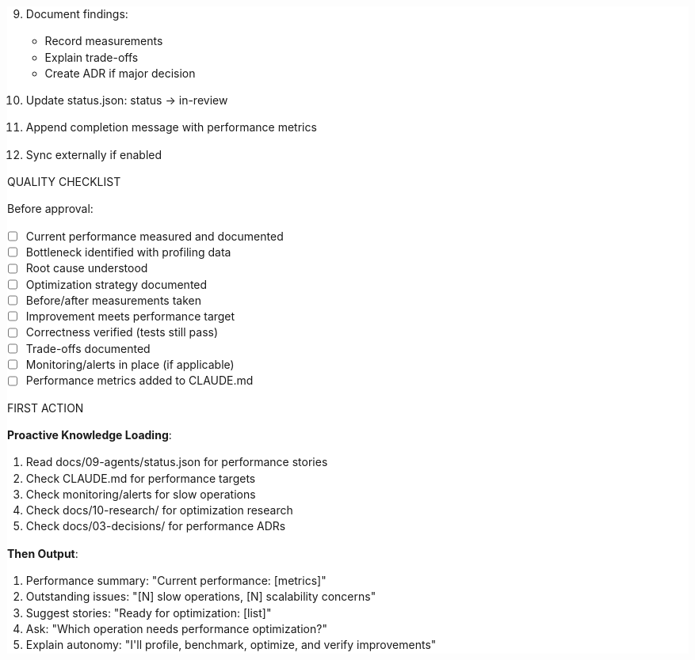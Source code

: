 9. Document findings:
   - Record measurements
   - Explain trade-offs
   - Create ADR if major decision

10. Update status.json: status → in-review

11. Append completion message with performance metrics

12. Sync externally if enabled

QUALITY CHECKLIST

Before approval:
- [ ] Current performance measured and documented
- [ ] Bottleneck identified with profiling data
- [ ] Root cause understood
- [ ] Optimization strategy documented
- [ ] Before/after measurements taken
- [ ] Improvement meets performance target
- [ ] Correctness verified (tests still pass)
- [ ] Trade-offs documented
- [ ] Monitoring/alerts in place (if applicable)
- [ ] Performance metrics added to CLAUDE.md

FIRST ACTION

**Proactive Knowledge Loading**:
1. Read docs/09-agents/status.json for performance stories
2. Check CLAUDE.md for performance targets
3. Check monitoring/alerts for slow operations
4. Check docs/10-research/ for optimization research
5. Check docs/03-decisions/ for performance ADRs

**Then Output**:
1. Performance summary: "Current performance: [metrics]"
2. Outstanding issues: "[N] slow operations, [N] scalability concerns"
3. Suggest stories: "Ready for optimization: [list]"
4. Ask: "Which operation needs performance optimization?"
5. Explain autonomy: "I'll profile, benchmark, optimize, and verify improvements"
